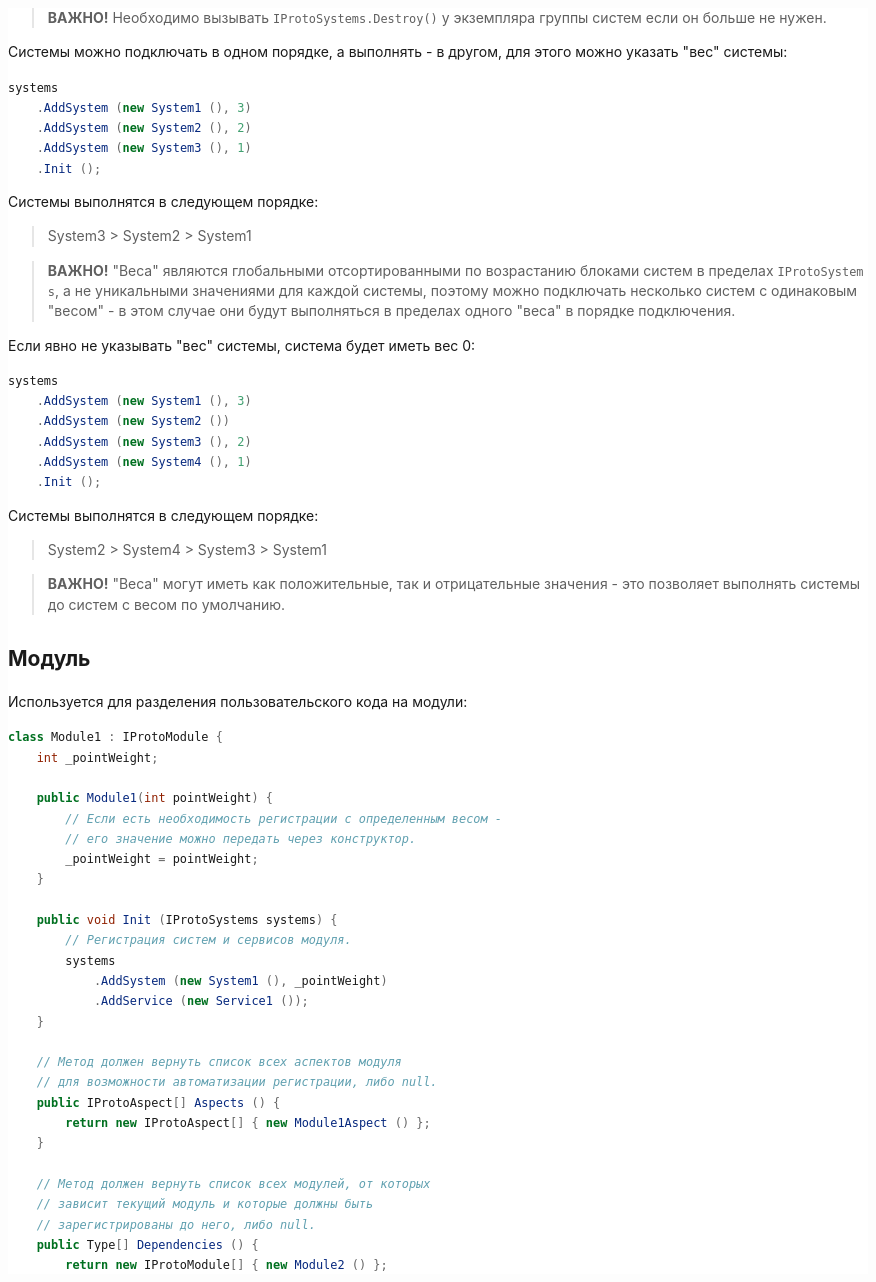 > **ВАЖНО!** Необходимо вызывать `IProtoSystems.Destroy()` у экземпляра группы систем если он больше не нужен.

Системы можно подключать в одном порядке, а выполнять - в другом, для этого можно указать "вес" системы:
```c#
systems
    .AddSystem (new System1 (), 3)
    .AddSystem (new System2 (), 2)
    .AddSystem (new System3 (), 1)
    .Init ();
```
Системы выполнятся в следующем порядке:
> System3 > System2 > System1

> **ВАЖНО!** "Веса" являются глобальными отсортированными по возрастанию блоками систем в пределах `IProtoSystems`, а не уникальными значениями для каждой системы, поэтому можно подключать несколько систем с одинаковым "весом" - в этом случае они будут выполняться в пределах одного "веса" в порядке подключения.

Если явно не указывать "вес" системы, система будет иметь вес 0:
```c#
systems
    .AddSystem (new System1 (), 3)
    .AddSystem (new System2 ())
    .AddSystem (new System3 (), 2)
    .AddSystem (new System4 (), 1)
    .Init ();
```
Системы выполнятся в следующем порядке:
> System2 > System4 > System3 > System1

> **ВАЖНО!** "Веса" могут иметь как положительные, так и отрицательные значения - это позволяет выполнять системы до систем с весом по умолчанию.


## Модуль
Используется для разделения пользовательского кода на модули:
```c#
class Module1 : IProtoModule {
    int _pointWeight;

    public Module1(int pointWeight) {
        // Если есть необходимость регистрации с определенным весом -
        // его значение можно передать через конструктор.
        _pointWeight = pointWeight;
    }

    public void Init (IProtoSystems systems) {
        // Регистрация систем и сервисов модуля.
        systems
            .AddSystem (new System1 (), _pointWeight)
            .AddService (new Service1 ());
    }

    // Метод должен вернуть список всех аспектов модуля
    // для возможности автоматизации регистрации, либо null.
    public IProtoAspect[] Aspects () {
        return new IProtoAspect[] { new Module1Aspect () };
    }

    // Метод должен вернуть список всех модулей, от которых
    // зависит текущий модуль и которые должны быть
    // зарегистрированы до него, либо null.
    public Type[] Dependencies () {
        return new IProtoModule[] { new Module2 () };
```